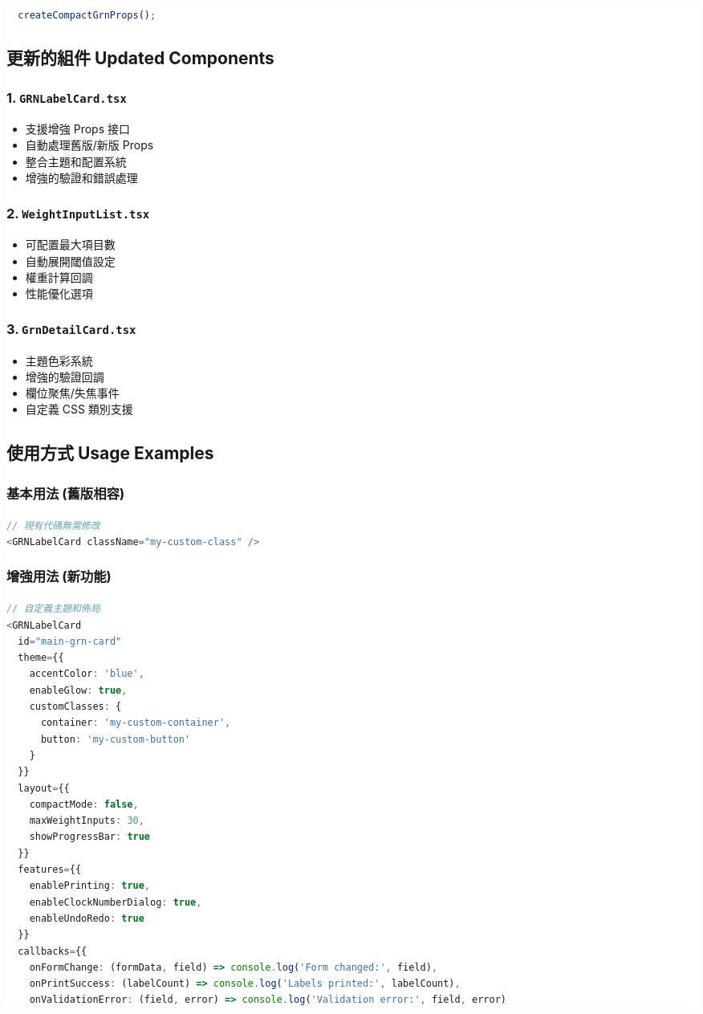 ```typescript
  createCompactGrnProps();
```

## 更新的組件 Updated Components

### 1. `GRNLabelCard.tsx`

- 支援增強 Props 接口
- 自動處理舊版/新版 Props
- 整合主題和配置系統
- 增強的驗證和錯誤處理

### 2. `WeightInputList.tsx`

- 可配置最大項目數
- 自動展開閾值設定
- 權重計算回調
- 性能優化選項

### 3. `GrnDetailCard.tsx`

- 主題色彩系統
- 增強的驗證回調
- 欄位聚焦/失焦事件
- 自定義 CSS 類別支援

## 使用方式 Usage Examples

### 基本用法 (舊版相容)

```typescript
// 現有代碼無需修改
<GRNLabelCard className="my-custom-class" />
```

### 增強用法 (新功能)

```typescript
// 自定義主題和佈局
<GRNLabelCard
  id="main-grn-card"
  theme={{
    accentColor: 'blue',
    enableGlow: true,
    customClasses: {
      container: 'my-custom-container',
      button: 'my-custom-button'
    }
  }}
  layout={{
    compactMode: false,
    maxWeightInputs: 30,
    showProgressBar: true
  }}
  features={{
    enablePrinting: true,
    enableClockNumberDialog: true,
    enableUndoRedo: true
  }}
  callbacks={{
    onFormChange: (formData, field) => console.log('Form changed:', field),
    onPrintSuccess: (labelCount) => console.log('Labels printed:', labelCount),
    onValidationError: (field, error) => console.log('Validation error:', field, error)
```